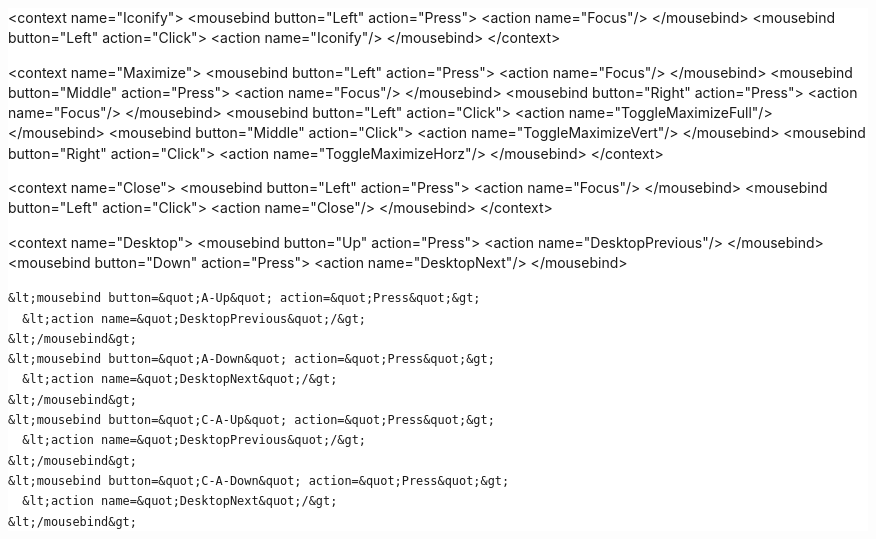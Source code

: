   &lt;context name=&quot;Iconify&quot;&gt;
    &lt;mousebind button=&quot;Left&quot; action=&quot;Press&quot;&gt;
      &lt;action name=&quot;Focus&quot;/&gt;
    &lt;/mousebind&gt;
    &lt;mousebind button=&quot;Left&quot; action=&quot;Click&quot;&gt;
      &lt;action name=&quot;Iconify&quot;/&gt;
    &lt;/mousebind&gt;
  &lt;/context&gt;

  &lt;context name=&quot;Maximize&quot;&gt;
    &lt;mousebind button=&quot;Left&quot; action=&quot;Press&quot;&gt;
      &lt;action name=&quot;Focus&quot;/&gt;
    &lt;/mousebind&gt;
    &lt;mousebind button=&quot;Middle&quot; action=&quot;Press&quot;&gt;
      &lt;action name=&quot;Focus&quot;/&gt;
    &lt;/mousebind&gt;
    &lt;mousebind button=&quot;Right&quot; action=&quot;Press&quot;&gt;
      &lt;action name=&quot;Focus&quot;/&gt;
    &lt;/mousebind&gt;
    &lt;mousebind button=&quot;Left&quot; action=&quot;Click&quot;&gt;
      &lt;action name=&quot;ToggleMaximizeFull&quot;/&gt;
    &lt;/mousebind&gt;
    &lt;mousebind button=&quot;Middle&quot; action=&quot;Click&quot;&gt;
      &lt;action name=&quot;ToggleMaximizeVert&quot;/&gt;
    &lt;/mousebind&gt;
    &lt;mousebind button=&quot;Right&quot; action=&quot;Click&quot;&gt;
      &lt;action name=&quot;ToggleMaximizeHorz&quot;/&gt;
    &lt;/mousebind&gt;
  &lt;/context&gt;

  &lt;context name=&quot;Close&quot;&gt;
    &lt;mousebind button=&quot;Left&quot; action=&quot;Press&quot;&gt;
      &lt;action name=&quot;Focus&quot;/&gt;
    &lt;/mousebind&gt;
    &lt;mousebind button=&quot;Left&quot; action=&quot;Click&quot;&gt;
      &lt;action name=&quot;Close&quot;/&gt;
    &lt;/mousebind&gt;
  &lt;/context&gt;

  &lt;context name=&quot;Desktop&quot;&gt;
    &lt;mousebind button=&quot;Up&quot; action=&quot;Press&quot;&gt;
      &lt;action name=&quot;DesktopPrevious&quot;/&gt;
    &lt;/mousebind&gt;
    &lt;mousebind button=&quot;Down&quot; action=&quot;Press&quot;&gt;
      &lt;action name=&quot;DesktopNext&quot;/&gt;
    &lt;/mousebind&gt;

    &lt;mousebind button=&quot;A-Up&quot; action=&quot;Press&quot;&gt;
      &lt;action name=&quot;DesktopPrevious&quot;/&gt;
    &lt;/mousebind&gt;
    &lt;mousebind button=&quot;A-Down&quot; action=&quot;Press&quot;&gt;
      &lt;action name=&quot;DesktopNext&quot;/&gt;
    &lt;/mousebind&gt;
    &lt;mousebind button=&quot;C-A-Up&quot; action=&quot;Press&quot;&gt;
      &lt;action name=&quot;DesktopPrevious&quot;/&gt;
    &lt;/mousebind&gt;
    &lt;mousebind button=&quot;C-A-Down&quot; action=&quot;Press&quot;&gt;
      &lt;action name=&quot;DesktopNext&quot;/&gt;
    &lt;/mousebind&gt;
